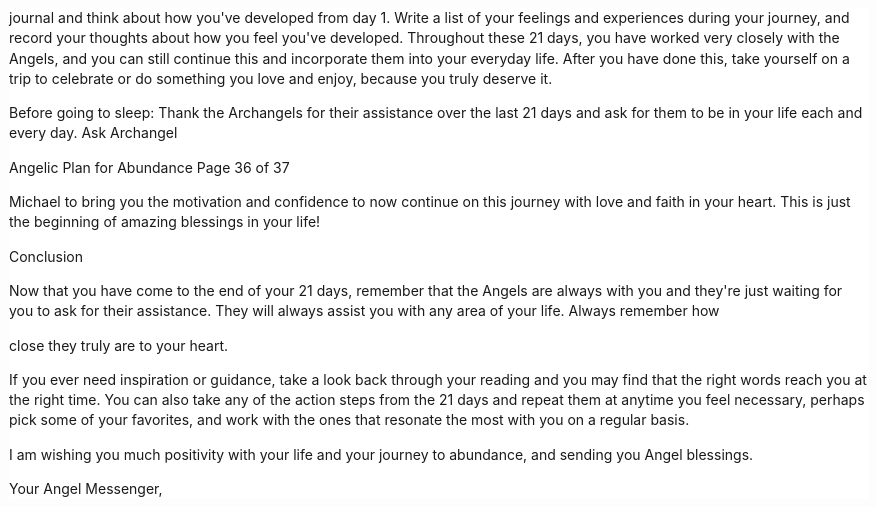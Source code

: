 journal and think about how you've developed from day 1\. Write a list of your feelings and experiences during your journey, and record your thoughts about how you feel you've developed. Throughout these 21 days, you have worked very closely with the Angels, and you can still continue this and incorporate them into your everyday life. After you have done this, take yourself on a trip to celebrate or do something you love and enjoy, because you truly deserve it.

Before going to sleep: Thank the Archangels for their assistance over the last 21 days and ask for them to be in your life each and every day. Ask Archangel

Angelic Plan for Abundance Page 36 of 37

Michael to bring you the motivation and confidence to now continue on this journey with love and faith in your heart. This is just the beginning of amazing blessings in your life!

Conclusion

Now that you have come to the end of your 21 days, remember that the Angels are always with you and they're just waiting for you to ask for their assistance. They will always assist you with any area of your life. Always remember how

close they truly are to your heart.

If you ever need inspiration or guidance, take a look back through your reading and you may find that the right words reach you at the right time. You can also take any of the action steps from the 21 days and repeat them at anytime you feel necessary, perhaps pick some of your favorites, and work with the ones that resonate the most with you on a regular basis.

I am wishing you much positivity with your life and your journey to abundance, and sending you Angel blessings.

Your Angel Messenger,